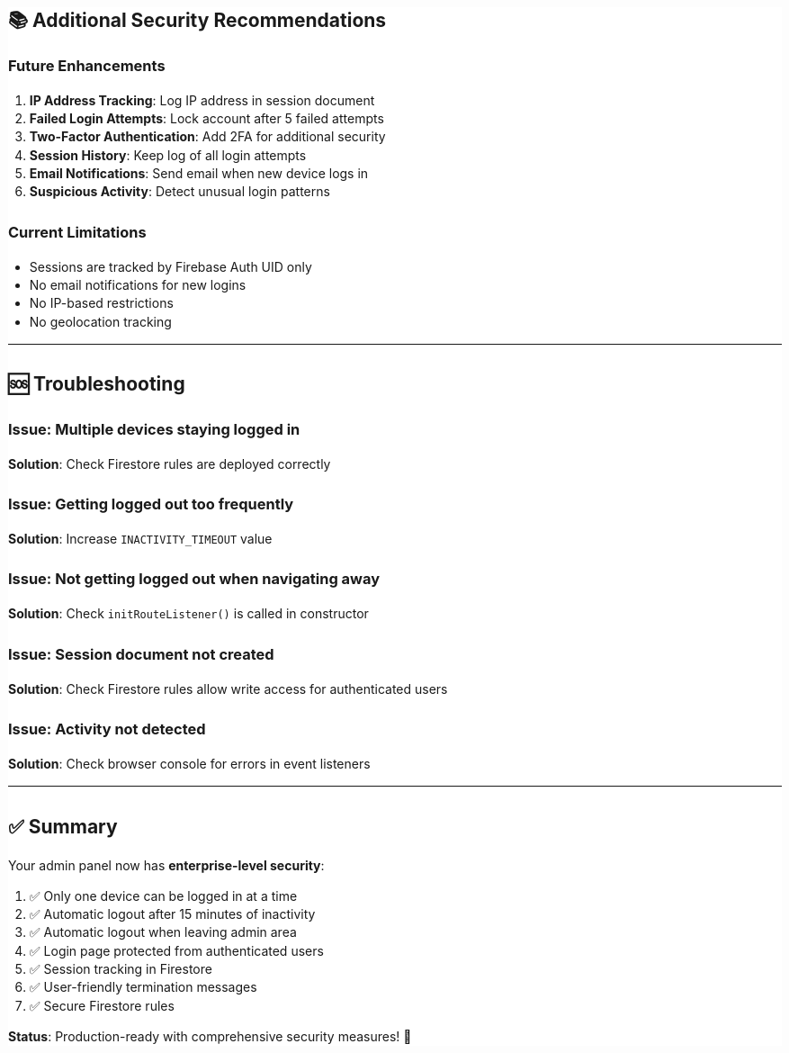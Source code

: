 
## 📚 Additional Security Recommendations

### Future Enhancements
1. **IP Address Tracking**: Log IP address in session document
2. **Failed Login Attempts**: Lock account after 5 failed attempts
3. **Two-Factor Authentication**: Add 2FA for additional security
4. **Session History**: Keep log of all login attempts
5. **Email Notifications**: Send email when new device logs in
6. **Suspicious Activity**: Detect unusual login patterns

### Current Limitations
- Sessions are tracked by Firebase Auth UID only
- No email notifications for new logins
- No IP-based restrictions
- No geolocation tracking

---

## 🆘 Troubleshooting

### Issue: Multiple devices staying logged in
**Solution**: Check Firestore rules are deployed correctly

### Issue: Getting logged out too frequently
**Solution**: Increase `INACTIVITY_TIMEOUT` value

### Issue: Not getting logged out when navigating away
**Solution**: Check `initRouteListener()` is called in constructor

### Issue: Session document not created
**Solution**: Check Firestore rules allow write access for authenticated users

### Issue: Activity not detected
**Solution**: Check browser console for errors in event listeners

---

## ✅ Summary

Your admin panel now has **enterprise-level security**:

1. ✅ Only one device can be logged in at a time
2. ✅ Automatic logout after 15 minutes of inactivity
3. ✅ Automatic logout when leaving admin area
4. ✅ Login page protected from authenticated users
5. ✅ Session tracking in Firestore
6. ✅ User-friendly termination messages
7. ✅ Secure Firestore rules

**Status**: Production-ready with comprehensive security measures! 🔐
